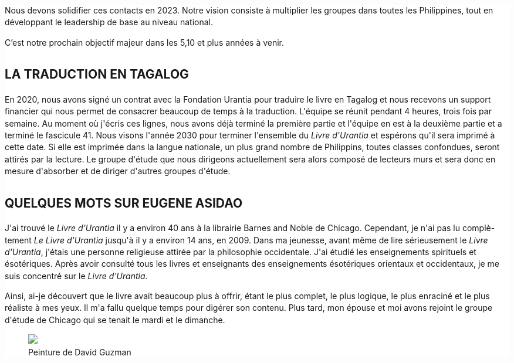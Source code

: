 Nous devons solidifier ces contacts en 2023. Notre vision consiste à multiplier les groupes dans toutes les Philippines, tout en développant le leadership de base au niveau national.

C’est notre prochain objectif majeur dans les 5,10 et plus années à venir.

## LA TRADUCTION EN TAGALOG

En 2020, nous avons signé un contrat avec la Fondation Urantia pour traduire le livre en Tagalog et nous recevons un support financier qui nous permet de consacrer beaucoup de temps à la traduction. L'équipe se réunit pendant 4 heures, trois fois par semaine. Au moment où j'écris ces lignes, nous avons déjà terminé la première partie et l'équipe en est à la deuxième partie et a terminé le fascicule 41. Nous visons l'année 2030 pour terminer l'ensemble du _Livre d'Urantia_ et espérons qu'il sera imprimé à cette date. Si elle est imprimée dans la langue nationale, un plus grand nombre de Philippins, toutes classes confondues, seront attirés par la lecture. Le groupe d'étude que nous dirigeons actuellement sera alors composé de lecteurs murs et sera donc en mesure d'absorber et de diriger d'autres groupes d'étude.

## QUELQUES MOTS SUR EUGENE ASIDAO

J'ai trouvé le _Livre d'Urantia_ il y a environ 40 ans à la librairie Barnes and Noble de Chicago. Cependant, je n'ai pas lu complè- tement _Le Livre d'Urantia_ jusqu'à il y a environ 14 ans, en 2009. Dans ma jeunesse, avant même de lire sérieusement le _Livre d'Urantia_, j'étais une personne religieuse attirée par la philosophie occidentale. J'ai étudié les enseignements spirituels et ésotériques. Après avoir consulté tous les livres et enseignants des enseignements ésotériques orientaux et occidentaux, je me suis concentré sur le _Livre d'Urantia_.

Ainsi, ai-je découvert que le livre avait beaucoup plus à offrir, étant le plus complet, le plus logique, le plus enraciné et le plus réaliste à mes yeux. Il m'a fallu quelque temps pour digérer son contenu. Plus tard, mon épouse et moi avons rejoint le groupe d'étude de Chicago qui se tenait le mardi et le dimanche.

<figure id="Figure_13" class="image urantiapedia">
<img src="/image/article/Le_Lien/images_03/132.jpg">
<figcaption>Peinture de David Guzman</figcaption>
</figure>